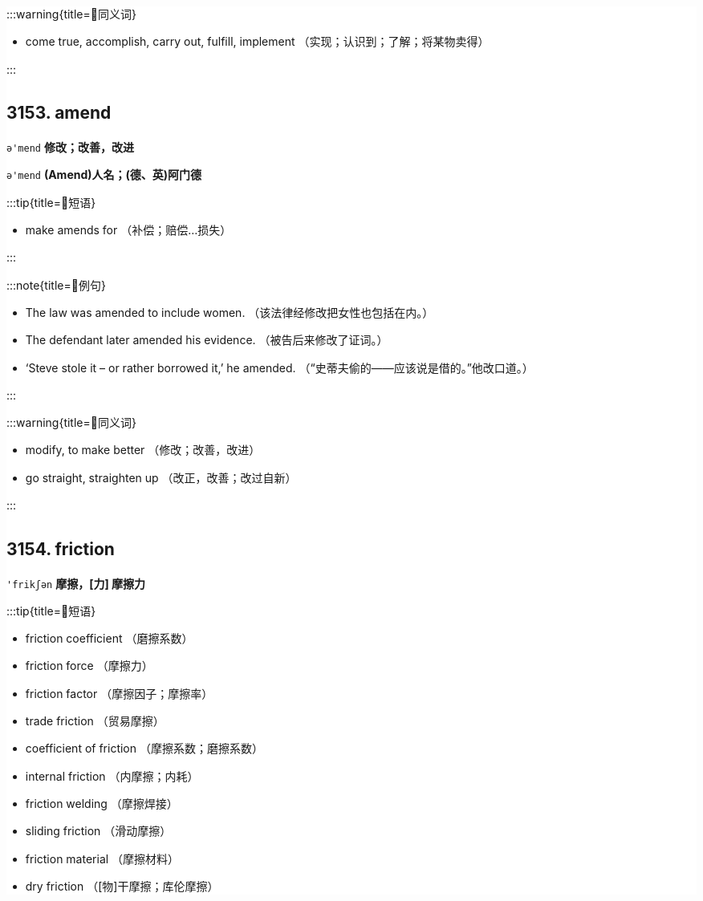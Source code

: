 :::warning{title=🤔同义词}

- come true, accomplish, carry out, fulfill, implement （实现；认识到；了解；将某物卖得）

:::


## 3153. amend

`ə'mend`  **修改；改善，改进**

`ə'mend`  **(Amend)人名；(德、英)阿门德**

:::tip{title=🤩短语}

- make amends for （补偿；赔偿…损失）

:::

:::note{title=🎤例句}

- The law was amended to include women. （该法律经修改把女性也包括在内。）

- The defendant later amended his evidence. （被告后来修改了证词。）

- ‘Steve stole it – or rather borrowed it,’ he amended. （“史蒂夫偷的——应该说是借的。”他改口道。）

:::

:::warning{title=🤔同义词}

- modify, to make better （修改；改善，改进）

- go straight, straighten up （改正，改善；改过自新）

:::


## 3154. friction

`'frikʃən`  **摩擦，[力] 摩擦力**

:::tip{title=🤩短语}

- friction coefficient （磨擦系数）

- friction force （摩擦力）

- friction factor （摩擦因子；摩擦率）

- trade friction （贸易摩擦）

- coefficient of friction （摩擦系数；磨擦系数）

- internal friction （内摩擦；内耗）

- friction welding （摩擦焊接）

- sliding friction （滑动摩擦）

- friction material （摩擦材料）

- dry friction （[物]干摩擦；库伦摩擦）
